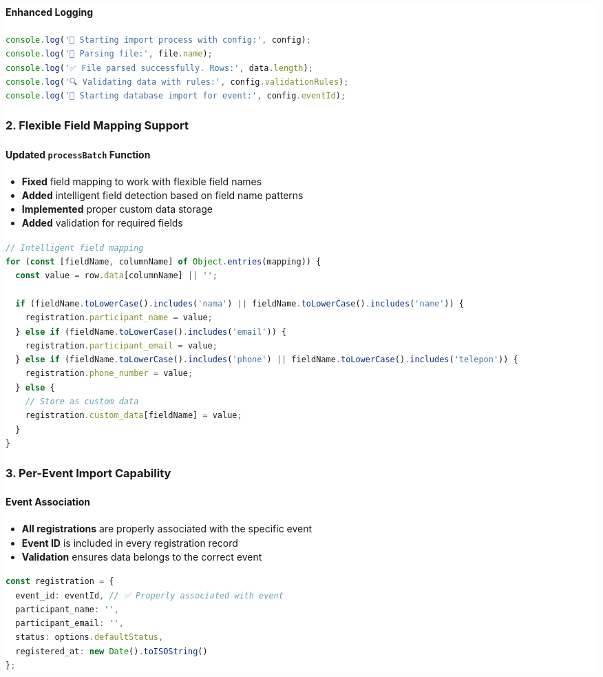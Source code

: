 #### Enhanced Logging
```typescript
console.log('🚀 Starting import process with config:', config);
console.log('📄 Parsing file:', file.name);
console.log('✅ File parsed successfully. Rows:', data.length);
console.log('🔍 Validating data with rules:', config.validationRules);
console.log('💾 Starting database import for event:', config.eventId);
```

### 2. **Flexible Field Mapping Support**

#### Updated `processBatch` Function
- **Fixed** field mapping to work with flexible field names
- **Added** intelligent field detection based on field name patterns
- **Implemented** proper custom data storage
- **Added** validation for required fields

```typescript
// Intelligent field mapping
for (const [fieldName, columnName] of Object.entries(mapping)) {
  const value = row.data[columnName] || '';
  
  if (fieldName.toLowerCase().includes('nama') || fieldName.toLowerCase().includes('name')) {
    registration.participant_name = value;
  } else if (fieldName.toLowerCase().includes('email')) {
    registration.participant_email = value;
  } else if (fieldName.toLowerCase().includes('phone') || fieldName.toLowerCase().includes('telepon')) {
    registration.phone_number = value;
  } else {
    // Store as custom data
    registration.custom_data[fieldName] = value;
  }
}
```

### 3. **Per-Event Import Capability**

#### Event Association
- **All registrations** are properly associated with the specific event
- **Event ID** is included in every registration record
- **Validation** ensures data belongs to the correct event

```typescript
const registration = {
  event_id: eventId, // ✅ Properly associated with event
  participant_name: '',
  participant_email: '',
  status: options.defaultStatus,
  registered_at: new Date().toISOString()
};
```
